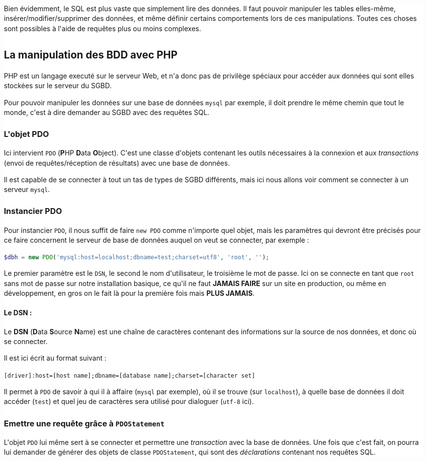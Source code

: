 Bien évidemment, le SQL est plus vaste que simplement lire des données. Il faut pouvoir manipuler les tables elles-même, insérer/modifier/supprimer des données, et même définir certains comportements lors de ces manipulations. Toutes ces choses sont possibles à l'aide de requêtes plus ou moins complexes.

## La manipulation des BDD avec PHP

PHP est un langage executé sur le serveur Web, et n'a donc pas de privilège spéciaux pour accéder aux données qui sont elles stockées sur le serveur du SGBD.

Pour pouvoir manipuler les données sur une base de données `mysql` par exemple, il doit prendre le même chemin que tout le monde, c'est à dire demander au SGBD avec des requêtes SQL.

### L'objet PDO

Ici intervient `PDO` (**P**HP **D**ata **O**bject). C'est une classe d'objets contenant les outils nécessaires à la connexion et aux _transactions_ (envoi de requêtes/réception de résultats) avec une base de données.

Il est capable de se connecter à tout un tas de types de SGBD différents, mais ici nous allons voir comment se connecter à un serveur `mysql`.

### Instancier PDO

Pour instancier `PDO`, il nous suffit de faire `new PDO` comme n'importe quel objet, mais les paramètres qui devront être précisés pour ce faire concernent le serveur de base de données auquel on veut se connecter, par exemple :

```php
$dbh = new PDO('mysql:host=localhost;dbname=test;charset=utf8', 'root', '');
```

Le premier paramètre est le `DSN`, le second le nom d'utilisateur, le troisième le mot de passe. Ici on se connecte en tant que `root` sans mot de passe sur notre installation basique, ce qu'il ne faut **JAMAIS FAIRE** sur un site en production, ou même en développement, en gros on le fait là pour la première fois mais **PLUS JAMAIS**.

#### Le DSN :

Le **DSN** (**D**ata **S**ource **N**ame) est une chaîne de caractères contenant des informations sur la source de nos données, et donc où se connecter.

Il est ici écrit au format suivant :

```
[driver]:host=[host name];dbname=[database name];charset=[character set]
```

Il permet à `PDO` de savoir à qui il à affaire (`mysql` par exemple), où il se trouve (sur `localhost`), à quelle base de données il doit accéder (`test`) et quel jeu de caractères sera utilisé pour dialoguer (`utf-8` ici).

### Emettre une requête grâce à `PDOStatement`

L'objet `PDO` lui même sert à se connecter et permettre une _transaction_ avec la base de données. Une fois que c'est fait, on pourra lui demander de générer des objets de classe `PDOStatement`, qui sont des _déclarations_ contenant nos requêtes SQL.
